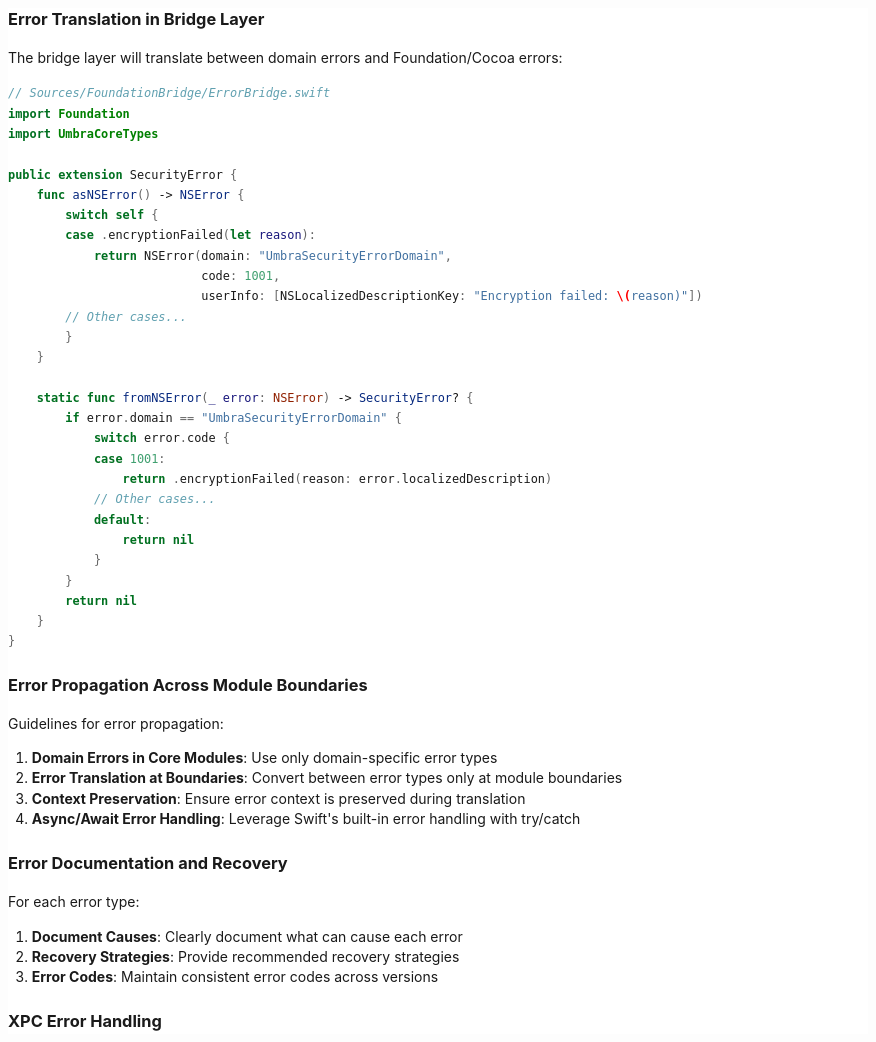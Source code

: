 ### Error Translation in Bridge Layer

The bridge layer will translate between domain errors and Foundation/Cocoa errors:

```swift
// Sources/FoundationBridge/ErrorBridge.swift
import Foundation
import UmbraCoreTypes

public extension SecurityError {
    func asNSError() -> NSError {
        switch self {
        case .encryptionFailed(let reason):
            return NSError(domain: "UmbraSecurityErrorDomain", 
                           code: 1001, 
                           userInfo: [NSLocalizedDescriptionKey: "Encryption failed: \(reason)"])
        // Other cases...
        }
    }
    
    static func fromNSError(_ error: NSError) -> SecurityError? {
        if error.domain == "UmbraSecurityErrorDomain" {
            switch error.code {
            case 1001:
                return .encryptionFailed(reason: error.localizedDescription)
            // Other cases...
            default:
                return nil
            }
        }
        return nil
    }
}
```

### Error Propagation Across Module Boundaries

Guidelines for error propagation:

1. **Domain Errors in Core Modules**: Use only domain-specific error types
2. **Error Translation at Boundaries**: Convert between error types only at module boundaries
3. **Context Preservation**: Ensure error context is preserved during translation
4. **Async/Await Error Handling**: Leverage Swift's built-in error handling with try/catch

### Error Documentation and Recovery

For each error type:

1. **Document Causes**: Clearly document what can cause each error
2. **Recovery Strategies**: Provide recommended recovery strategies
3. **Error Codes**: Maintain consistent error codes across versions

### XPC Error Handling
